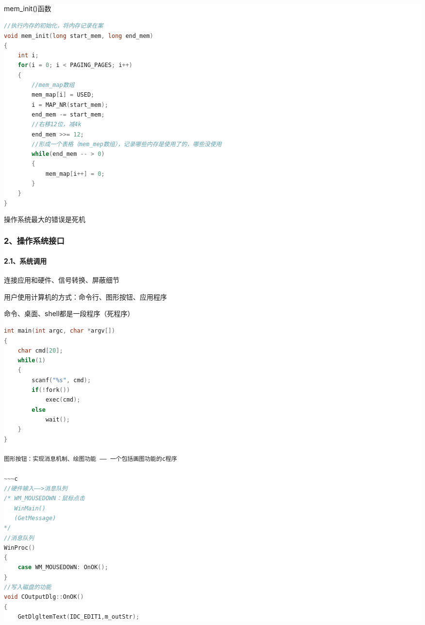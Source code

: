 mem_init()函数

~~~c
//执行内存的初始化，将内存记录在案
void mem_init(long start_mem, long end_mem)
{
    int i;
    for(i = 0; i < PAGING_PAGES; i++)
    {
        //mem_map数组
        mem_map[i] = USED;
        i = MAP_NR(start_mem);
        end_mem -= start_mem;
        //右移12位，减4k
        end_mem >>= 12;
        //形成一个表格（mem_mep数组），记录哪些内存是使用了的，哪些没使用
        while(end_mem -- > 0)
        {
            mem_map[i++] = 0;
        }
    }
}
~~~

操作系统最大的错误是死机

### 2、操作系统接口

#### 2.1、系统调用

连接应用和硬件、信号转换、屏蔽细节

用户使用计算机的方式：命令行、图形按钮、应用程序

命令、桌面、shell都是一段程序（死程序）

~~~c
int main(int argc, char *argv[])
{
    char cmd[20];
    while(1)
    {
        scanf("%s", cmd);
        if(!fork())
            exec(cmd);
        else
            wait();
    }
}

图形按钮：实现消息机制、绘图功能 —— 一个包括画图功能的c程序

​~~~c
//硬件输入——>消息队列
/* WM_MOUSEDOWN：鼠标点击
   WinMain()
   (GetMessage)
*/
//消息队列
WinProc()
{
    case WM_MOUSEDOWN: OnOK();
}
//写入磁盘的功能
void COutputDlg::OnOK()
{
    GetDlgltemText(IDC_EDIT1,m_outStr);
~~~